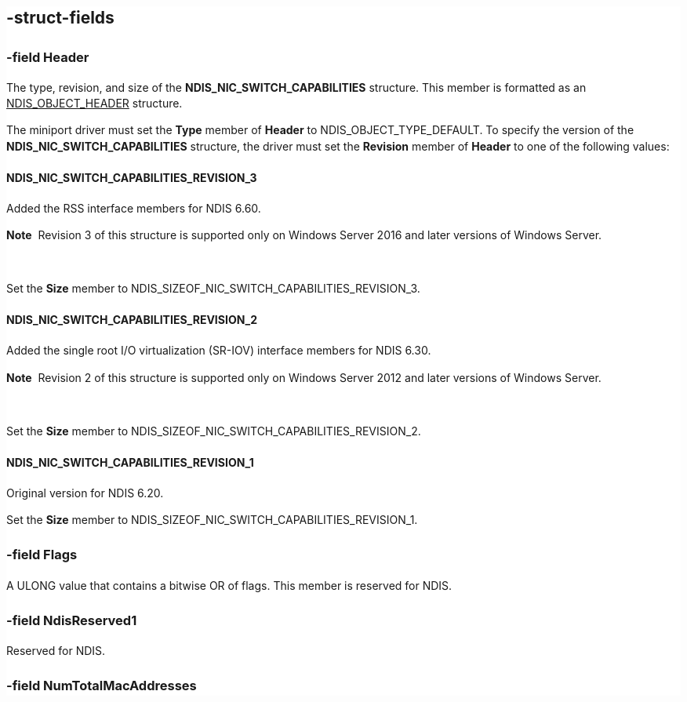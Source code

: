 
## -struct-fields




### -field Header

The type, revision, and size of the <b>NDIS_NIC_SWITCH_CAPABILITIES</b> structure. This member is formatted as an <a href="..\ntddndis\ns-ntddndis-_ndis_object_header.md">NDIS_OBJECT_HEADER</a> structure.

The miniport driver must set the <b>Type</b> member of <b>Header</b> to NDIS_OBJECT_TYPE_DEFAULT. To specify the version of the <b>NDIS_NIC_SWITCH_CAPABILITIES</b> structure, the driver must set the <b>Revision</b> member of <b>Header</b> to one of the following values: 





#### NDIS_NIC_SWITCH_CAPABILITIES_REVISION_3

Added the RSS interface members for NDIS 6.60.<div class="alert"><b>Note</b>  Revision 3 of this structure is  supported only on Windows Server 2016  and later versions of Windows Server.</div>
<div> </div>


Set the <b>Size</b> member to NDIS_SIZEOF_NIC_SWITCH_CAPABILITIES_REVISION_3.



#### NDIS_NIC_SWITCH_CAPABILITIES_REVISION_2

Added the single root I/O virtualization (SR-IOV) interface members for NDIS 6.30.<div class="alert"><b>Note</b>  Revision 2 of this structure is  supported only on Windows Server 2012 and later versions of Windows Server.</div>
<div> </div>


Set the <b>Size</b> member to NDIS_SIZEOF_NIC_SWITCH_CAPABILITIES_REVISION_2.



#### NDIS_NIC_SWITCH_CAPABILITIES_REVISION_1

Original version for NDIS 6.20.

Set the <b>Size</b> member to NDIS_SIZEOF_NIC_SWITCH_CAPABILITIES_REVISION_1.


### -field Flags

A ULONG value that contains a bitwise OR of flags. This member is reserved for NDIS.


### -field NdisReserved1

Reserved for NDIS.


### -field NumTotalMacAddresses
